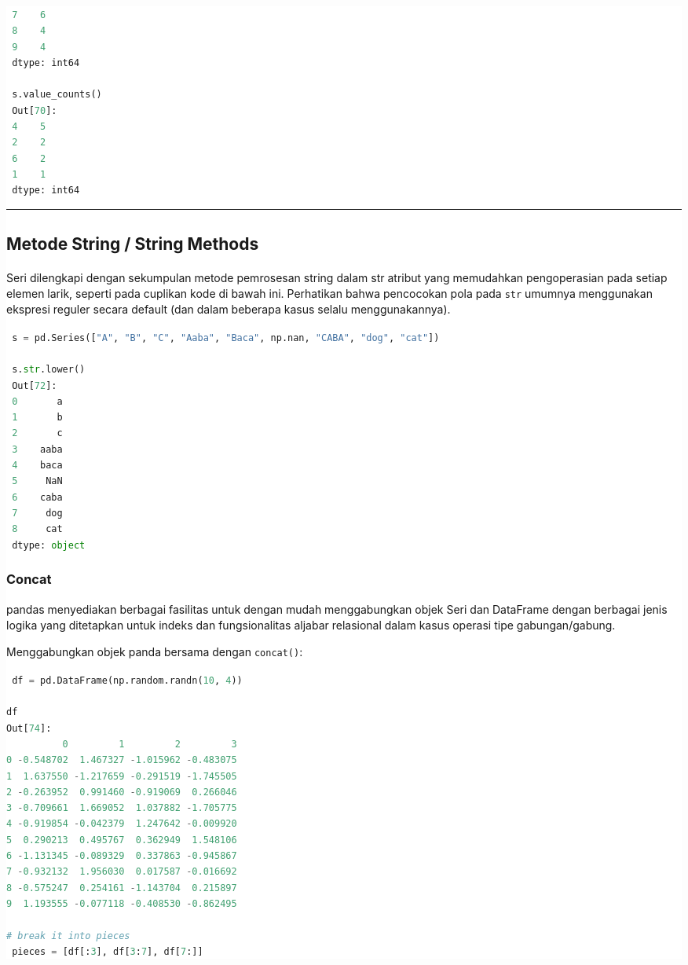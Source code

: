```python
 7    6
 8    4
 9    4
 dtype: int64

 s.value_counts()
 Out[70]: 
 4    5
 2    2
 6    2
 1    1
 dtype: int64
 ```

---
## Metode String / String Methods
Seri dilengkapi dengan sekumpulan metode pemrosesan string dalam str atribut yang memudahkan pengoperasian pada setiap elemen larik, seperti pada cuplikan kode di bawah ini. Perhatikan bahwa pencocokan pola pada ``str`` umumnya menggunakan ekspresi reguler secara default (dan dalam beberapa kasus selalu menggunakannya).
```python
 s = pd.Series(["A", "B", "C", "Aaba", "Baca", np.nan, "CABA", "dog", "cat"])

 s.str.lower()
 Out[72]: 
 0       a
 1       b
 2       c
 3    aaba
 4    baca
 5     NaN
 6    caba
 7     dog
 8     cat
 dtype: object
 ```

### Concat

pandas menyediakan berbagai fasilitas untuk dengan mudah menggabungkan objek Seri dan DataFrame dengan berbagai jenis logika yang ditetapkan untuk indeks dan fungsionalitas aljabar relasional dalam kasus operasi tipe gabungan/gabung.

Menggabungkan objek panda bersama dengan ``concat()``:
```python
 df = pd.DataFrame(np.random.randn(10, 4))

df
Out[74]: 
          0         1         2         3
0 -0.548702  1.467327 -1.015962 -0.483075
1  1.637550 -1.217659 -0.291519 -1.745505
2 -0.263952  0.991460 -0.919069  0.266046
3 -0.709661  1.669052  1.037882 -1.705775
4 -0.919854 -0.042379  1.247642 -0.009920
5  0.290213  0.495767  0.362949  1.548106
6 -1.131345 -0.089329  0.337863 -0.945867
7 -0.932132  1.956030  0.017587 -0.016692
8 -0.575247  0.254161 -1.143704  0.215897
9  1.193555 -0.077118 -0.408530 -0.862495

# break it into pieces
 pieces = [df[:3], df[3:7], df[7:]]
```